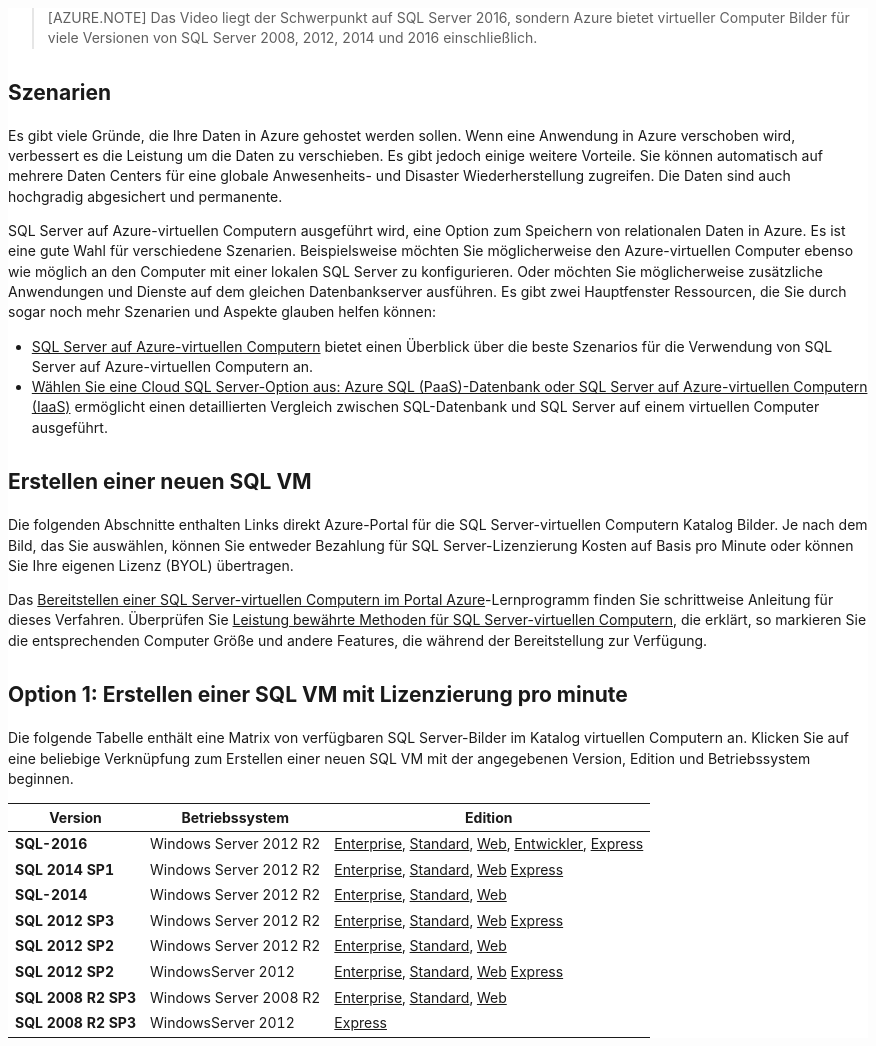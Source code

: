 >[AZURE.NOTE] Das Video liegt der Schwerpunkt auf SQL Server 2016, sondern Azure bietet virtueller Computer Bilder für viele Versionen von SQL Server 2008, 2012, 2014 und 2016 einschließlich. 

## <a name="scenarios"></a>Szenarien
Es gibt viele Gründe, die Ihre Daten in Azure gehostet werden sollen. Wenn eine Anwendung in Azure verschoben wird, verbessert es die Leistung um die Daten zu verschieben. Es gibt jedoch einige weitere Vorteile. Sie können automatisch auf mehrere Daten Centers für eine globale Anwesenheits- und Disaster Wiederherstellung zugreifen. Die Daten sind auch hochgradig abgesichert und permanente.

SQL Server auf Azure-virtuellen Computern ausgeführt wird, eine Option zum Speichern von relationalen Daten in Azure. Es ist eine gute Wahl für verschiedene Szenarien. Beispielsweise möchten Sie möglicherweise den Azure-virtuellen Computer ebenso wie möglich an den Computer mit einer lokalen SQL Server zu konfigurieren. Oder möchten Sie möglicherweise zusätzliche Anwendungen und Dienste auf dem gleichen Datenbankserver ausführen. Es gibt zwei Hauptfenster Ressourcen, die Sie durch sogar noch mehr Szenarien und Aspekte glauben helfen können:

 - [SQL Server auf Azure-virtuellen Computern](https://azure.microsoft.com/services/virtual-machines/sql-server/) bietet einen Überblick über die beste Szenarios für die Verwendung von SQL Server auf Azure-virtuellen Computern an. 
 - [Wählen Sie eine Cloud SQL Server-Option aus: Azure SQL (PaaS)-Datenbank oder SQL Server auf Azure-virtuellen Computern (IaaS)](../sql-database/sql-database-paas-vs-sql-server-iaas.md) ermöglicht einen detaillierten Vergleich zwischen SQL-Datenbank und SQL Server auf einem virtuellen Computer ausgeführt.

## <a name="create-a-new-sql-vm"></a>Erstellen einer neuen SQL VM
Die folgenden Abschnitte enthalten Links direkt Azure-Portal für die SQL Server-virtuellen Computern Katalog Bilder. Je nach dem Bild, das Sie auswählen, können Sie entweder Bezahlung für SQL Server-Lizenzierung Kosten auf Basis pro Minute oder können Sie Ihre eigenen Lizenz (BYOL) übertragen.

Das [Bereitstellen einer SQL Server-virtuellen Computern im Portal Azure](virtual-machines-windows-portal-sql-server-provision.md)-Lernprogramm finden Sie schrittweise Anleitung für dieses Verfahren. Überprüfen Sie [Leistung bewährte Methoden für SQL Server-virtuellen Computern](virtual-machines-windows-sql-performance.md), die erklärt, so markieren Sie die entsprechenden Computer Größe und andere Features, die während der Bereitstellung zur Verfügung.

## <a name="option-1-create-a-sql-vm-with-per-minute-licensing"></a>Option 1: Erstellen einer SQL VM mit Lizenzierung pro minute
Die folgende Tabelle enthält eine Matrix von verfügbaren SQL Server-Bilder im Katalog virtuellen Computern an. Klicken Sie auf eine beliebige Verknüpfung zum Erstellen einer neuen SQL VM mit der angegebenen Version, Edition und Betriebssystem beginnen.

|Version|Betriebssystem|Edition|
|---|---|---|
|**SQL-2016**|Windows Server 2012 R2|[Enterprise](https://portal.azure.com/#create/Microsoft.SQLServer2016RTMEnterpriseWindowsServer2012R2), [Standard](https://portal.azure.com/#create/Microsoft.SQLServer2016RTMStandardWindowsServer2012R2), [Web](https://portal.azure.com/#create/Microsoft.SQLServer2016RTMWebWindowsServer2012R2), [Entwickler](https://portal.azure.com/#create/Microsoft.SQLServer2016RTMDeveloperWindowsServer2012R2), [Express](https://portal.azure.com/#create/Microsoft.SQLServer2016RTMExpressWindowsServer2012R2)|
|**SQL 2014 SP1**|Windows Server 2012 R2|[Enterprise](https://portal.azure.com/#create/Microsoft.SQLServer2014SP1EnterpriseWindowsServer2012R2), [Standard](https://portal.azure.com/#create/Microsoft.SQLServer2014SP1StandardWindowsServer2012R2), [Web](https://portal.azure.com/#create/Microsoft.SQLServer2014SP1WebWindowsServer2012R2) [Express](https://portal.azure.com/#create/Microsoft.SQLServer2014SP1ExpressWindowsServer2012R2)|
|**SQL-2014**|Windows Server 2012 R2|[Enterprise](https://portal.azure.com/#create/Microsoft.SQLServer2014EnterpriseWindowsServer2012R2), [Standard](https://portal.azure.com/#create/Microsoft.SQLServer2014StandardWindowsServer2012R2), [Web](https://portal.azure.com/#create/Microsoft.SQLServer2014WebWindowsServer2012R2)|
|**SQL 2012 SP3**|Windows Server 2012 R2|[Enterprise](https://portal.azure.com/#create/Microsoft.SQLServer2012SP3EnterpriseWindowsServer2012R2), [Standard](https://portal.azure.com/#create/Microsoft.SQLServer2012SP3StandardWindowsServer2012R2), [Web](https://portal.azure.com/#create/Microsoft.SQLServer2012SP3WebWindowsServer2012R2) [Express](https://portal.azure.com/#create/Microsoft.SQLServer2012SP3ExpressWindowsServer2012R2)|
|**SQL 2012 SP2**|Windows Server 2012 R2|[Enterprise](https://portal.azure.com/#create/Microsoft.SQLServer2012SP2EnterpriseWindowsServer2012R2), [Standard](https://portal.azure.com/#create/Microsoft.SQLServer2012SP2StandardWindowsServer2012R2), [Web](https://portal.azure.com/#create/Microsoft.SQLServer2012SP2WebWindowsServer2012R2)|
|**SQL 2012 SP2**|WindowsServer 2012|[Enterprise](https://portal.azure.com/#create/Microsoft.SQLServer2012SP2EnterpriseWindowsServer2012), [Standard](https://portal.azure.com/#create/Microsoft.SQLServer2012SP2StandardWindowsServer2012), [Web](https://portal.azure.com/#create/Microsoft.SQLServer2012SP2WebWindowsServer2012) [Express](https://portal.azure.com/#create/Microsoft.SQLServer2012SP2ExpressWindowsServer2012)|
|**SQL 2008 R2 SP3**|Windows Server 2008 R2|[Enterprise](https://portal.azure.com/#create/Microsoft.SQLServer2008R2SP3EnterpriseWindowsServer2008R2), [Standard](https://portal.azure.com/#create/Microsoft.SQLServer2008R2SP3StandardWindowsServer2008R2), [Web](https://portal.azure.com/#create/Microsoft.SQLServer2008R2SP3WebWindowsServer2008R2)|
|**SQL 2008 R2 SP3**|WindowsServer 2012|[Express](https://portal.azure.com/#create/Microsoft.SQLServer2008R2SP3ExpressWindowsServer2012)|
